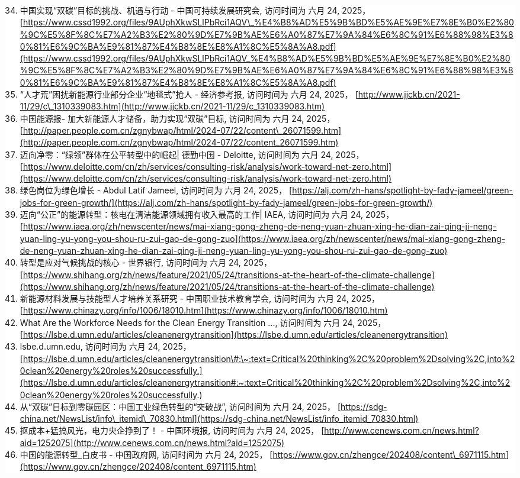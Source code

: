 34. 中国实现“双碳”目标的挑战、机遇与行动 \- 中国可持续发展研究会, 访问时间为 六月 24, 2025， [https://www.cssd1992.org/files/9AUphXkwSLlPbRci1AQV\_%E4%B8%AD%E5%9B%BD%E5%AE%9E%E7%8E%B0%E2%80%9C%E5%8F%8C%E7%A2%B3%E2%80%9D%E7%9B%AE%E6%A0%87%E7%9A%84%E6%8C%91%E6%88%98%E3%80%81%E6%9C%BA%E9%81%87%E4%B8%8E%E8%A1%8C%E5%8A%A8.pdf](https://www.cssd1992.org/files/9AUphXkwSLlPbRci1AQV_%E4%B8%AD%E5%9B%BD%E5%AE%9E%E7%8E%B0%E2%80%9C%E5%8F%8C%E7%A2%B3%E2%80%9D%E7%9B%AE%E6%A0%87%E7%9A%84%E6%8C%91%E6%88%98%E3%80%81%E6%9C%BA%E9%81%87%E4%B8%8E%E8%A1%8C%E5%8A%A8.pdf)  
35. “人才荒”困扰新能源行业部分企业“地毯式”抢人 \- 经济参考报, 访问时间为 六月 24, 2025， [http://www.jjckb.cn/2021-11/29/c\_1310339083.htm](http://www.jjckb.cn/2021-11/29/c_1310339083.htm)  
36. 中国能源报- 加大新能源人才储备，助力实现“双碳”目标, 访问时间为 六月 24, 2025， [http://paper.people.com.cn/zgnybwap/html/2024-07/22/content\_26071599.htm](http://paper.people.com.cn/zgnybwap/html/2024-07/22/content_26071599.htm)  
37. 迈向净零：“绿领”群体在公平转型中的崛起| 德勤中国 \- Deloitte, 访问时间为 六月 24, 2025， [https://www.deloitte.com/cn/zh/services/consulting-risk/analysis/work-toward-net-zero.html](https://www.deloitte.com/cn/zh/services/consulting-risk/analysis/work-toward-net-zero.html)  
38. 绿色岗位为绿色增长 \- Abdul Latif Jameel, 访问时间为 六月 24, 2025， [https://alj.com/zh-hans/spotlight-by-fady-jameel/green-jobs-for-green-growth/](https://alj.com/zh-hans/spotlight-by-fady-jameel/green-jobs-for-green-growth/)  
39. 迈向“公正”的能源转型：核电在清洁能源领域拥有收入最高的工作| IAEA, 访问时间为 六月 24, 2025， [https://www.iaea.org/zh/newscenter/news/mai-xiang-gong-zheng-de-neng-yuan-zhuan-xing-he-dian-zai-qing-ji-neng-yuan-ling-yu-yong-you-shou-ru-zui-gao-de-gong-zuo](https://www.iaea.org/zh/newscenter/news/mai-xiang-gong-zheng-de-neng-yuan-zhuan-xing-he-dian-zai-qing-ji-neng-yuan-ling-yu-yong-you-shou-ru-zui-gao-de-gong-zuo)  
40. 转型是应对气候挑战的核心 \- 世界银行, 访问时间为 六月 24, 2025， [https://www.shihang.org/zh/news/feature/2021/05/24/transitions-at-the-heart-of-the-climate-challenge](https://www.shihang.org/zh/news/feature/2021/05/24/transitions-at-the-heart-of-the-climate-challenge)  
41. 新能源材料发展与技能型人才培养关系研究 \- 中国职业技术教育学会, 访问时间为 六月 24, 2025， [https://www.chinazy.org/info/1006/18010.htm](https://www.chinazy.org/info/1006/18010.htm)  
42. What Are the Workforce Needs for the Clean Energy Transition ..., 访问时间为 六月 24, 2025， [https://lsbe.d.umn.edu/articles/cleanenergytransition](https://lsbe.d.umn.edu/articles/cleanenergytransition)  
43. lsbe.d.umn.edu, 访问时间为 六月 24, 2025， [https://lsbe.d.umn.edu/articles/cleanenergytransition\#:\~:text=Critical%20thinking%2C%20problem%2Dsolving%2C,into%20clean%20energy%20roles%20successfully.](https://lsbe.d.umn.edu/articles/cleanenergytransition#:~:text=Critical%20thinking%2C%20problem%2Dsolving%2C,into%20clean%20energy%20roles%20successfully.)  
44. 从“双碳”目标到零碳园区：中国工业绿色转型的“突破战”, 访问时间为 六月 24, 2025， [https://sdg-china.net/NewsList/info\_itemid\_70830.html](https://sdg-china.net/NewsList/info_itemid_70830.html)  
45. 抠成本+猛搞风光，电力央企挣到了！ \- 中国环境报, 访问时间为 六月 24, 2025， [http://www.cenews.com.cn/news.html?aid=1252075](http://www.cenews.com.cn/news.html?aid=1252075)  
46. 中国的能源转型\_白皮书 \- 中国政府网, 访问时间为 六月 24, 2025， [https://www.gov.cn/zhengce/202408/content\_6971115.htm](https://www.gov.cn/zhengce/202408/content_6971115.htm)